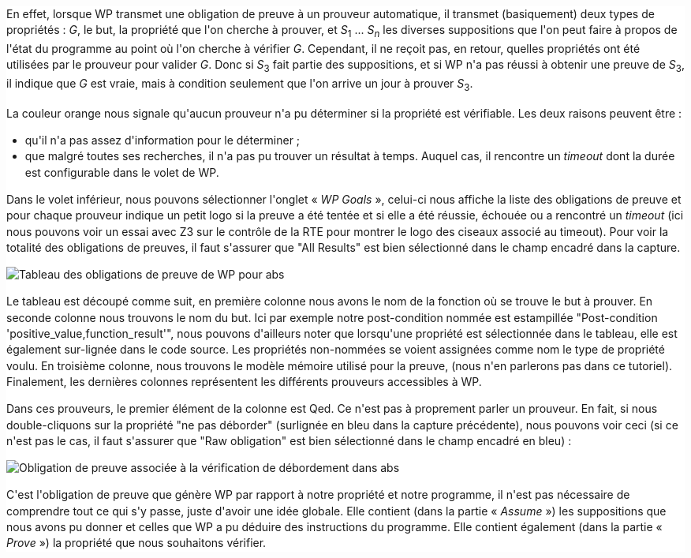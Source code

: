 En effet, lorsque WP transmet une obligation de preuve à un prouveur automatique,
il transmet (basiquement) deux types de propriétés : $G$, le but, la propriété 
que l'on cherche à prouver, et $S_1$ ... $S_n$ les diverses suppositions que l'on
peut faire à propos de l'état du programme au point où l'on cherche à vérifier $G$.
Cependant, il ne reçoit pas, en retour, quelles propriétés ont été utilisées par
le prouveur pour valider $G$. Donc si $S_3$ fait partie des suppositions, et si
WP n'a pas réussi à obtenir une preuve de $S_3$, il indique que $G$ est vraie, mais
à condition seulement que l'on arrive un jour à prouver $S_3$.

La couleur orange nous signale qu'aucun prouveur n'a pu déterminer si la 
propriété est vérifiable. Les deux raisons peuvent être :

- qu'il n'a pas assez d'information pour le déterminer ;
- que malgré toutes ses recherches, il n'a pas pu trouver un résultat à 
  temps. Auquel cas, il rencontre un *timeout* dont la durée est configurable 
  dans le volet de WP.

Dans le volet inférieur, nous pouvons sélectionner l'onglet « *WP Goals* », 
celui-ci nous affiche la liste des obligations de preuve et pour chaque 
prouveur indique un petit logo si la preuve a été tentée et si elle a été 
réussie, échouée ou a rencontré un *timeout* (ici nous pouvons voir un essai 
avec Z3 sur le contrôle de la RTE pour montrer le logo des ciseaux 
associé au timeout). Pour voir la totalité des obligations de preuves, il
faut s'assurer que "All Results" est bien sélectionné dans le champ encadré
dans la capture.

![Tableau des obligations de preuve de WP pour ```abs```](https://zestedesavoir.com:443/media/galleries/2584/d1c2dded-1e12-4cee-a575-7c990274f5c4.png)

Le tableau est découpé comme suit, en première colonne nous avons le nom de la
fonction où se trouve le but à prouver. En seconde colonne nous trouvons le nom
du but. Ici par exemple notre post-condition nommée est estampillée 
"Post-condition 'positive_value,function_result'", nous pouvons d'ailleurs noter
que lorsqu'une propriété est sélectionnée dans le tableau, elle est également 
sur-lignée dans le code source. Les propriétés non-nommées se voient assignées
comme nom le type de propriété voulu. En troisième colonne, nous trouvons le 
modèle mémoire utilisé pour la preuve, (nous n'en parlerons pas dans ce 
tutoriel). Finalement, les dernières colonnes représentent les différents 
prouveurs accessibles à WP.

Dans ces prouveurs, le premier élément de la colonne est Qed. Ce n'est pas
à proprement parler un prouveur. En fait, si nous double-cliquons sur la 
propriété "ne pas déborder" (surlignée en bleu dans la capture précédente), 
nous pouvons voir ceci (si ce n'est pas le cas, il faut s'assurer que
"Raw obligation" est bien sélectionné dans le champ encadré en bleu) :

![Obligation de preuve associée à la vérification de débordement dans ```abs```](https://zestedesavoir.com:443/media/galleries/2584/cf50837e-a119-40f9-8c93-c2b0bb03a142.png)

C'est l'obligation de preuve que génère WP par rapport à notre propriété et 
notre programme, il n'est pas nécessaire de comprendre tout ce qui s'y passe, 
juste d'avoir une idée globale. Elle contient (dans la partie « *Assume* ») les 
suppositions que nous avons pu donner et celles que WP a pu déduire des 
instructions du programme. Elle contient également (dans la partie « *Prove* ») 
la propriété que nous souhaitons vérifier.
